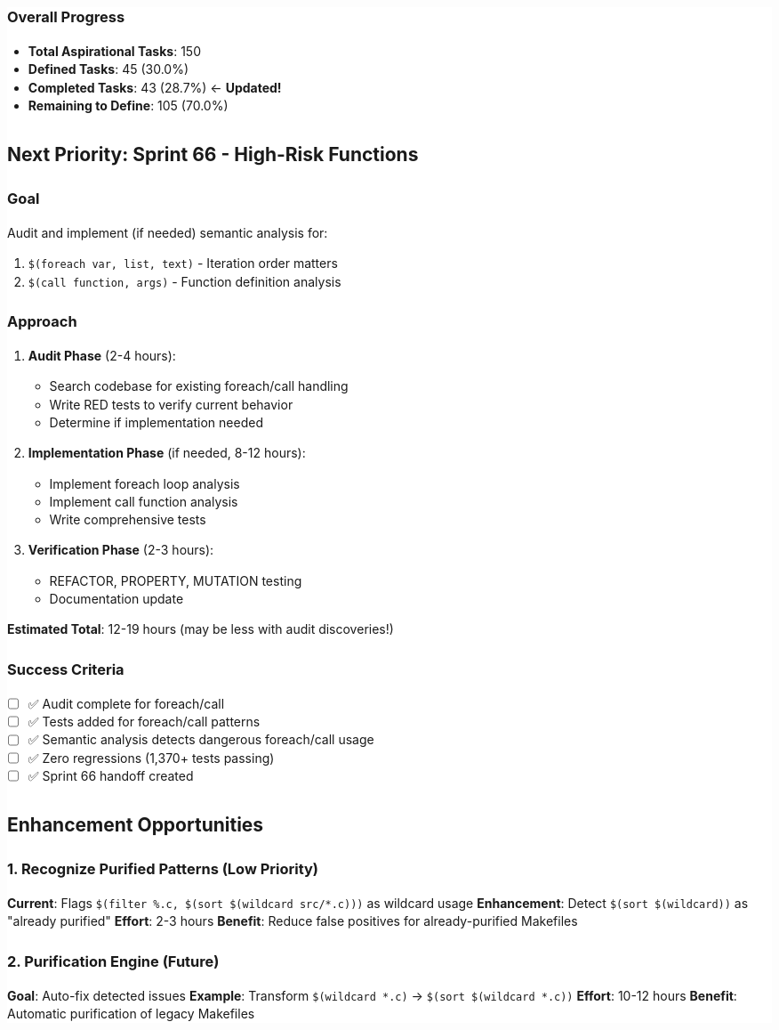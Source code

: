 ### Overall Progress
- **Total Aspirational Tasks**: 150
- **Defined Tasks**: 45 (30.0%)
- **Completed Tasks**: 43 (28.7%) ← **Updated!**
- **Remaining to Define**: 105 (70.0%)

## Next Priority: Sprint 66 - High-Risk Functions

### Goal
Audit and implement (if needed) semantic analysis for:
1. `$(foreach var, list, text)` - Iteration order matters
2. `$(call function, args)` - Function definition analysis

### Approach
1. **Audit Phase** (2-4 hours):
   - Search codebase for existing foreach/call handling
   - Write RED tests to verify current behavior
   - Determine if implementation needed

2. **Implementation Phase** (if needed, 8-12 hours):
   - Implement foreach loop analysis
   - Implement call function analysis
   - Write comprehensive tests

3. **Verification Phase** (2-3 hours):
   - REFACTOR, PROPERTY, MUTATION testing
   - Documentation update

**Estimated Total**: 12-19 hours (may be less with audit discoveries!)

### Success Criteria
- [ ] ✅ Audit complete for foreach/call
- [ ] ✅ Tests added for foreach/call patterns
- [ ] ✅ Semantic analysis detects dangerous foreach/call usage
- [ ] ✅ Zero regressions (1,370+ tests passing)
- [ ] ✅ Sprint 66 handoff created

## Enhancement Opportunities

### 1. Recognize Purified Patterns (Low Priority)
**Current**: Flags `$(filter %.c, $(sort $(wildcard src/*.c)))` as wildcard usage
**Enhancement**: Detect `$(sort $(wildcard))` as "already purified"
**Effort**: 2-3 hours
**Benefit**: Reduce false positives for already-purified Makefiles

### 2. Purification Engine (Future)
**Goal**: Auto-fix detected issues
**Example**: Transform `$(wildcard *.c)` → `$(sort $(wildcard *.c))`
**Effort**: 10-12 hours
**Benefit**: Automatic purification of legacy Makefiles
